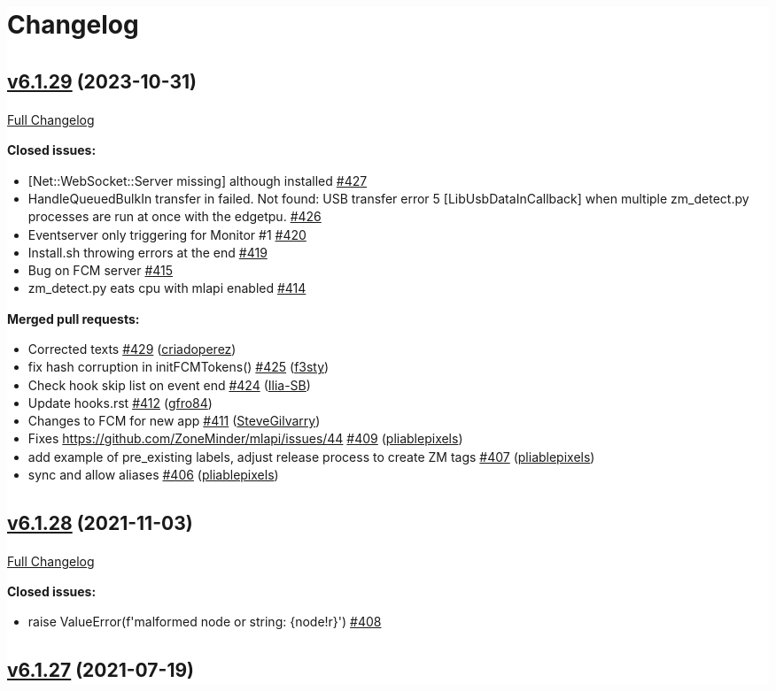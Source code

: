 # Changelog

## [v6.1.29](https://github.com/zoneminder/zmeventnotification/tree/v6.1.29) (2023-10-31)

[Full Changelog](https://github.com/zoneminder/zmeventnotification/compare/v6.1.28...v6.1.29)

**Closed issues:**

-  \[Net::WebSocket::Server missing\] although installed [\#427](https://github.com/ZoneMinder/zmeventnotification/issues/427)
- HandleQueuedBulkIn transfer in failed. Not found: USB transfer error 5 \[LibUsbDataInCallback\] when multiple zm\_detect.py processes are run at once with the edgetpu.  [\#426](https://github.com/ZoneMinder/zmeventnotification/issues/426)
- Eventserver only triggering for Monitor \#1 [\#420](https://github.com/ZoneMinder/zmeventnotification/issues/420)
- Install.sh throwing errors at the end [\#419](https://github.com/ZoneMinder/zmeventnotification/issues/419)
- Bug on FCM server  [\#415](https://github.com/ZoneMinder/zmeventnotification/issues/415)
- zm\_detect.py eats cpu with mlapi enabled [\#414](https://github.com/ZoneMinder/zmeventnotification/issues/414)

**Merged pull requests:**

- Corrected texts [\#429](https://github.com/ZoneMinder/zmeventnotification/pull/429) ([criadoperez](https://github.com/criadoperez))
- fix hash corruption in initFCMTokens\(\) [\#425](https://github.com/ZoneMinder/zmeventnotification/pull/425) ([f3sty](https://github.com/f3sty))
- Check hook skip list on event end [\#424](https://github.com/ZoneMinder/zmeventnotification/pull/424) ([Ilia-SB](https://github.com/Ilia-SB))
- Update hooks.rst [\#412](https://github.com/ZoneMinder/zmeventnotification/pull/412) ([gfro84](https://github.com/gfro84))
- Changes to FCM for new app [\#411](https://github.com/ZoneMinder/zmeventnotification/pull/411) ([SteveGilvarry](https://github.com/SteveGilvarry))
- Fixes https://github.com/ZoneMinder/mlapi/issues/44 [\#409](https://github.com/ZoneMinder/zmeventnotification/pull/409) ([pliablepixels](https://github.com/pliablepixels))
- add example of pre\_existing labels, adjust release process to create ZM tags [\#407](https://github.com/ZoneMinder/zmeventnotification/pull/407) ([pliablepixels](https://github.com/pliablepixels))
- sync and allow aliases [\#406](https://github.com/ZoneMinder/zmeventnotification/pull/406) ([pliablepixels](https://github.com/pliablepixels))

## [v6.1.28](https://github.com/zoneminder/zmeventnotification/tree/v6.1.28) (2021-11-03)

[Full Changelog](https://github.com/zoneminder/zmeventnotification/compare/v6.1.27...v6.1.28)

**Closed issues:**

- raise ValueError\(f'malformed node or string: {node!r}'\) [\#408](https://github.com/ZoneMinder/zmeventnotification/issues/408)

## [v6.1.27](https://github.com/zoneminder/zmeventnotification/tree/v6.1.27) (2021-07-19)
